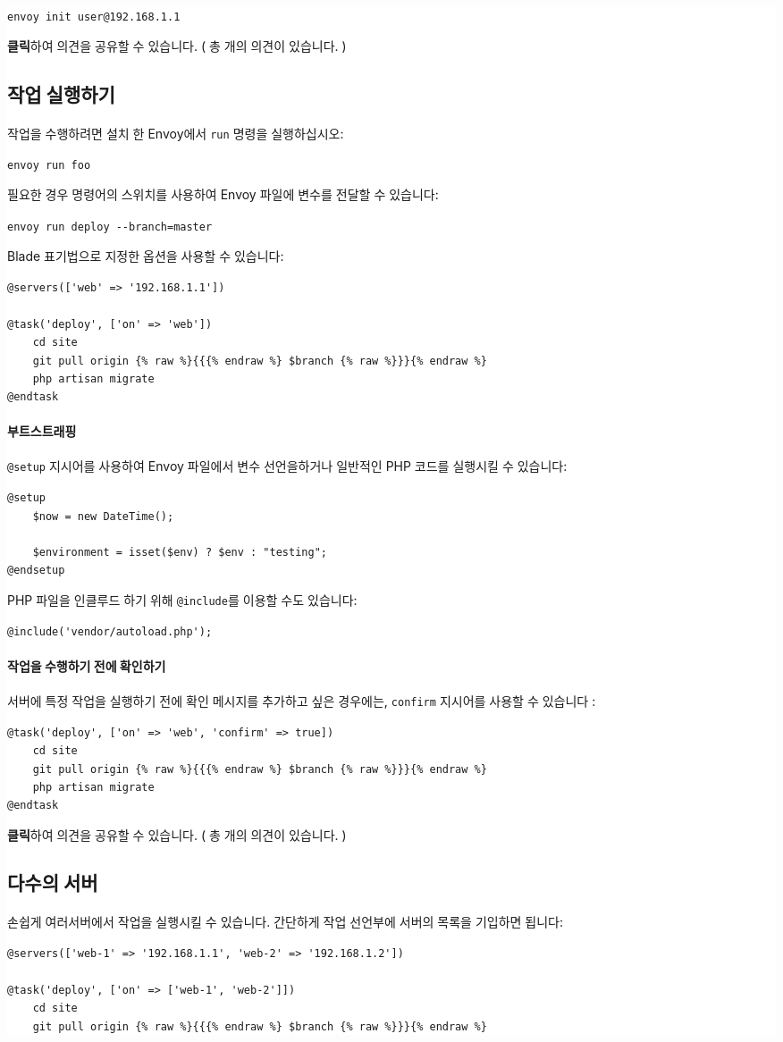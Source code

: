	envoy init user@192.168.1.1

<div class="chak-comment-wrap"><div class="chak-comment-widget" data-apikey="coe00da03b685a0dd18fb6a08af0923de0-laravel-korean-docs-Envoy(Envoy Task Runner)-설치" ><i class="xi-message"></i> <strong>클릭</strong>하여 의견을 공유할 수 있습니다. ( 총 <span class="count"><i class="xi-spinner-5 xi-spin"></i></span>개의 의견이 있습니다. )</div></div>

<a name="envoy-running-tasks"></a>
## 작업 실행하기

작업을 수행하려면 설치 한 Envoy에서 `run` 명령을 실행하십시오:

	envoy run foo

필요한 경우 명령어의 스위치를 사용하여 Envoy 파일에 변수를 전달할 수 있습니다:

	envoy run deploy --branch=master

Blade 표기법으로 지정한 옵션을 사용할 수 있습니다:

	@servers(['web' => '192.168.1.1'])

	@task('deploy', ['on' => 'web'])
		cd site
		git pull origin {% raw %}{{{% endraw %} $branch {% raw %}}}{% endraw %}
		php artisan migrate
	@endtask

#### 부트스트래핑


```@setup``` 지시어를 사용하여 Envoy 파일에서 변수 선언을하거나 일반적인 PHP 코드를 실행시킬 수 있습니다:

	@setup
		$now = new DateTime();

		$environment = isset($env) ? $env : "testing";
	@endsetup

PHP 파일을 인클루드 하기 위해 ```@include```를 이용할 수도 있습니다:

	@include('vendor/autoload.php');

#### 작업을 수행하기 전에 확인하기

서버에 특정 작업을 실행하기 전에 확인 메시지를 추가하고 싶은 경우에는, `confirm` 지시어를 사용할 수 있습니다 :

	@task('deploy', ['on' => 'web', 'confirm' => true])
		cd site
		git pull origin {% raw %}{{{% endraw %} $branch {% raw %}}}{% endraw %}
		php artisan migrate
	@endtask

<div class="chak-comment-wrap"><div class="chak-comment-widget" data-apikey="coe00da03b685a0dd18fb6a08af0923de0-laravel-korean-docs-Envoy(Envoy Task Runner)-작업 실행하기" ><i class="xi-message"></i> <strong>클릭</strong>하여 의견을 공유할 수 있습니다. ( 총 <span class="count"><i class="xi-spinner-5 xi-spin"></i></span>개의 의견이 있습니다. )</div></div>

<a name="envoy-multiple-servers"></a>
## 다수의 서버

손쉽게 여러서버에서 작업을 실행시킬 수 있습니다. 간단하게 작업 선언부에 서버의 목록을 기입하면 됩니다:

	@servers(['web-1' => '192.168.1.1', 'web-2' => '192.168.1.2'])

	@task('deploy', ['on' => ['web-1', 'web-2']])
		cd site
		git pull origin {% raw %}{{{% endraw %} $branch {% raw %}}}{% endraw %}
```